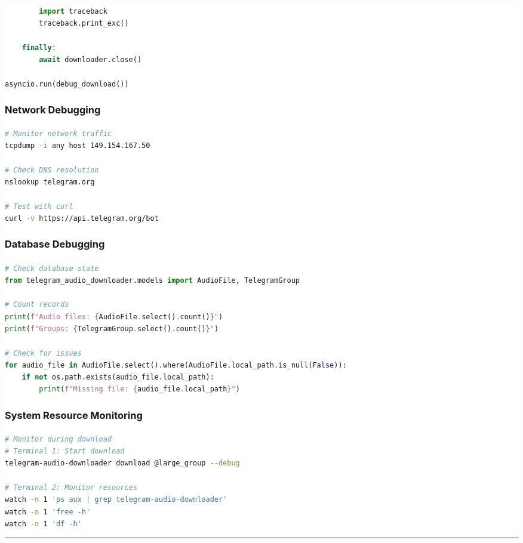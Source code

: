 ```python
        import traceback
        traceback.print_exc()
    
    finally:
        await downloader.close()

asyncio.run(debug_download())
```

### Network Debugging

```bash
# Monitor network traffic
tcpdump -i any host 149.154.167.50

# Check DNS resolution
nslookup telegram.org

# Test with curl
curl -v https://api.telegram.org/bot
```

### Database Debugging

```python
# Check database state
from telegram_audio_downloader.models import AudioFile, TelegramGroup

# Count records
print(f"Audio files: {AudioFile.select().count()}")
print(f"Groups: {TelegramGroup.select().count()}")

# Check for issues
for audio_file in AudioFile.select().where(AudioFile.local_path.is_null(False)):
    if not os.path.exists(audio_file.local_path):
        print(f"Missing file: {audio_file.local_path}")
```

### System Resource Monitoring

```bash
# Monitor during download
# Terminal 1: Start download
telegram-audio-downloader download @large_group --debug

# Terminal 2: Monitor resources
watch -n 1 'ps aux | grep telegram-audio-downloader'
watch -n 1 'free -h'
watch -n 1 'df -h'
```

---

